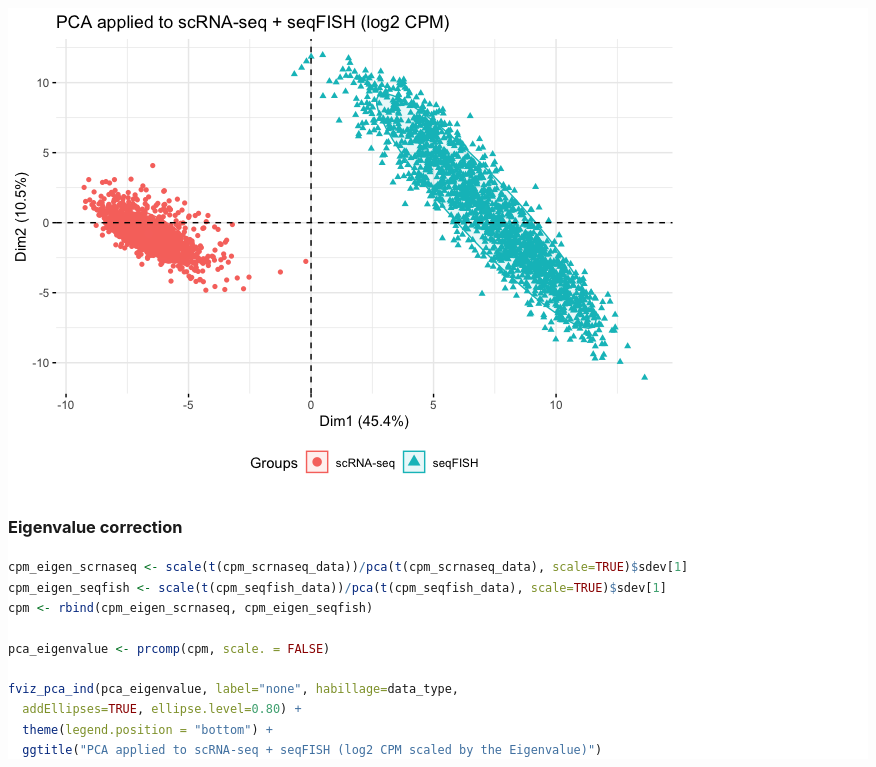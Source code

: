 ![](data_compilation_files/figure-markdown_github/unnamed-chunk-8-1.png)

### Eigenvalue correction

``` r
cpm_eigen_scrnaseq <- scale(t(cpm_scrnaseq_data))/pca(t(cpm_scrnaseq_data), scale=TRUE)$sdev[1]
cpm_eigen_seqfish <- scale(t(cpm_seqfish_data))/pca(t(cpm_seqfish_data), scale=TRUE)$sdev[1]
cpm <- rbind(cpm_eigen_scrnaseq, cpm_eigen_seqfish)

pca_eigenvalue <- prcomp(cpm, scale. = FALSE)

fviz_pca_ind(pca_eigenvalue, label="none", habillage=data_type,
  addEllipses=TRUE, ellipse.level=0.80) +
  theme(legend.position = "bottom") +
  ggtitle("PCA applied to scRNA-seq + seqFISH (log2 CPM scaled by the Eigenvalue)")
```
